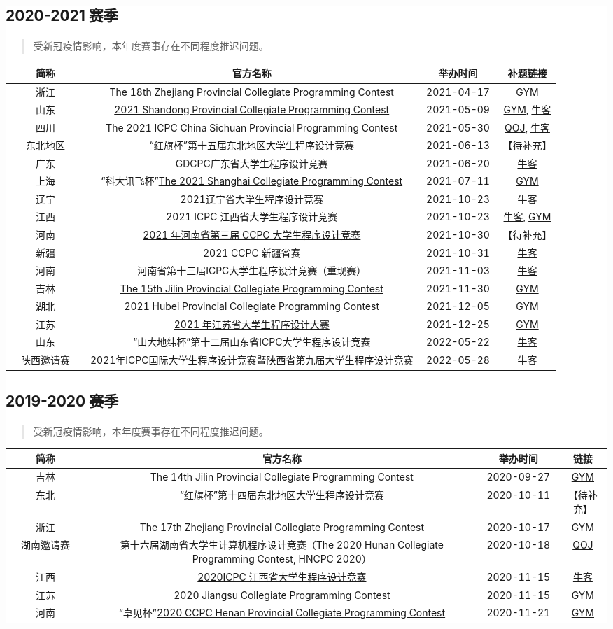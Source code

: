 ## 2020-2021 赛季

> 受新冠疫情影响，本年度赛事存在不同程度推迟问题。

|<div style="width:100px;">简称</div>|官方名称|<div style="width:100px;">举办时间</div>|<div style="width:70px;">补题链接</div>|
|:--:|:--:|:--:|:--:|
|浙江|[The 18th Zhejiang Provincial Collegiate Programming Contest](https://board.xcpcio.com/provincial-contest/2021/zjcpc)|2021-04-17|[GYM](https://codeforces.com/gym/103055)|
|山东|[2021 Shandong Provincial Collegiate Programming Contest](https://board.xcpcio.com/provincial-contest/2021/sdcpc)|2021-05-09|[GYM](https://codeforces.com/gym/103118), [牛客](https://ac.nowcoder.com/acm/contest/15600)|
|四川|The 2021 ICPC China Sichuan Provincial Programming Contest|2021-05-30|[QOJ](https://qoj.ac/contest/1292), [牛客](https://ac.nowcoder.com/acm/contest/17624)|
|东北地区|“红旗杯”[第十五届东北地区大学生程序设计竞赛](https://board.xcpcio.com/provincial-contest/2021/necpc)|2021-06-13|【待补充】|
|广东|GDCPC广东省大学生程序设计竞赛|2021-06-20|[牛客](https://ac.nowcoder.com/acm/contest/17797)|
|上海|“科大讯飞杯”[The 2021 Shanghai Collegiate Programming Contest](https://board.xcpcio.com/provincial-contest/2021/shanghai)|2021-07-11|[GYM](https://codeforces.com/gym/103186)|
|辽宁|2021辽宁省大学生程序设计竞赛|2021-10-23|[牛客](https://ac.nowcoder.com/acm/contest/22352)|
|江西|2021 ICPC 江西省大学生程序设计竞赛|2021-10-23|[牛客](https://ac.nowcoder.com/acm/contest/21592), [GYM](https://codeforces.com/gym/103366)|
|河南|[2021 年河南省第三届 CCPC 大学生程序设计竞赛](https://board.xcpcio.com/provincial-contest/2021/henan)|2021-10-30|【待补充】|
|新疆|2021 CCPC 新疆省赛|2021-10-31|[牛客](https://ac.nowcoder.com/acm/contest/22754)|
|河南|河南省第十三届ICPC大学生程序设计竞赛（重现赛）|2021-11-03|[牛客](https://ac.nowcoder.com/acm/contest/17148)|
|吉林|[The 15th Jilin Provincial Collegiate Programming Contest](https://board.xcpcio.com/provincial-contest/2021/jilin)|2021-11-30|[GYM](https://codeforces.com/gym/103486)|
|湖北|2021 Hubei Provincial Collegiate Programming Contest|2021-12-05|[GYM](https://codeforces.com/gym/103104)|
|江苏|[2021 年江苏省大学生程序设计大赛](https://board.xcpcio.com/provincial-contest/2021/jiangsu)|2021-12-25|[GYM](https://codeforces.com/gym/103495)|
|山东|“山大地纬杯”第十二届山东省ICPC大学生程序设计竞赛|2022-05-22|[牛客](https://ac.nowcoder.com/acm/contest/34980)|
|陕西邀请赛|2021年ICPC国际大学生程序设计竞赛暨陕西省第九届大学生程序设计竞赛|2022-05-28|[牛客](https://ac.nowcoder.com/acm/contest/35232)|

## 2019-2020 赛季

> 受新冠疫情影响，本年度赛事存在不同程度推迟问题。

|<div style="width:100px;">简称</div>|官方名称|<div style="width:100px;">举办时间</div>|链接|
|:--:|:--:|:--:|:--:|
|吉林|The 14th Jilin Provincial Collegiate Programming Contest|2020-09-27|[GYM](https://codeforces.com/gym/102800)|
|东北|“红旗杯”[第十四届东北地区大学生程序设计竞赛](https://board.xcpcio.com/provincial-contest/2020/necpc)|2020-10-11|【待补充】|
|浙江|[The 17th Zhejiang Provincial Collegiate Programming Contest](https://board.xcpcio.com/provincial-contest/2020/zjcpc)|2020-10-17|[GYM](https://codeforces.com/gym/102770)|
|湖南邀请赛|第十六届湖南省大学生计算机程序设计竞赛（The 2020 Hunan Collegiate Programming Contest, HNCPC 2020）|2020-10-18|[QOJ](https://qoj.ac/contest/908)|
|江西|[2020ICPC 江西省大学生程序设计竞赛](https://board.xcpcio.com/provincial-contest/2020/jscpc)|2020-11-15|[牛客](https://ac.nowcoder.com/acm/contest/8827)|
|江苏|2020 Jiangsu Collegiate Programming Contest|2020-11-15|[GYM](https://codeforces.com/gym/102875)|
|河南|“卓见杯”[2020 CCPC Henan Provincial Collegiate Programming Contest](https://board.xcpcio.com/provincial-contest/2020/henancpc)|2020-11-21|[GYM](https://codeforces.com/gym/104095)|

